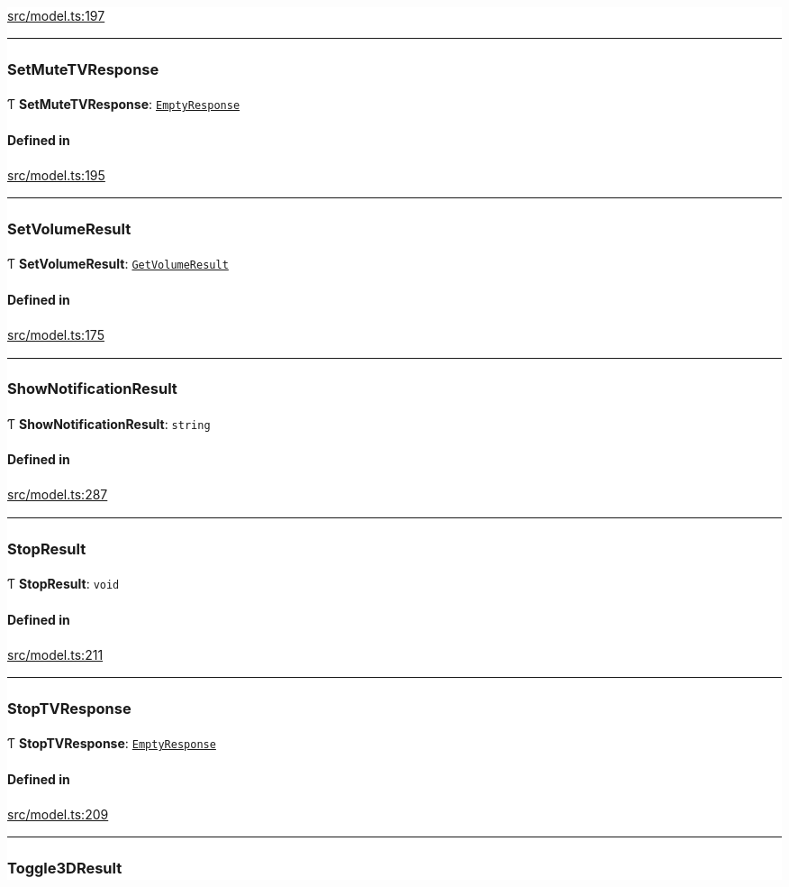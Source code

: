 [src/model.ts:197](https://github.com/Dabolus/webos-tv/blob/405e2bb/src/model.ts#L197)

___

### SetMuteTVResponse

Ƭ **SetMuteTVResponse**: [`EmptyResponse`](model.md#emptyresponse)

#### Defined in

[src/model.ts:195](https://github.com/Dabolus/webos-tv/blob/405e2bb/src/model.ts#L195)

___

### SetVolumeResult

Ƭ **SetVolumeResult**: [`GetVolumeResult`](model.md#getvolumeresult)

#### Defined in

[src/model.ts:175](https://github.com/Dabolus/webos-tv/blob/405e2bb/src/model.ts#L175)

___

### ShowNotificationResult

Ƭ **ShowNotificationResult**: `string`

#### Defined in

[src/model.ts:287](https://github.com/Dabolus/webos-tv/blob/405e2bb/src/model.ts#L287)

___

### StopResult

Ƭ **StopResult**: `void`

#### Defined in

[src/model.ts:211](https://github.com/Dabolus/webos-tv/blob/405e2bb/src/model.ts#L211)

___

### StopTVResponse

Ƭ **StopTVResponse**: [`EmptyResponse`](model.md#emptyresponse)

#### Defined in

[src/model.ts:209](https://github.com/Dabolus/webos-tv/blob/405e2bb/src/model.ts#L209)

___

### Toggle3DResult
